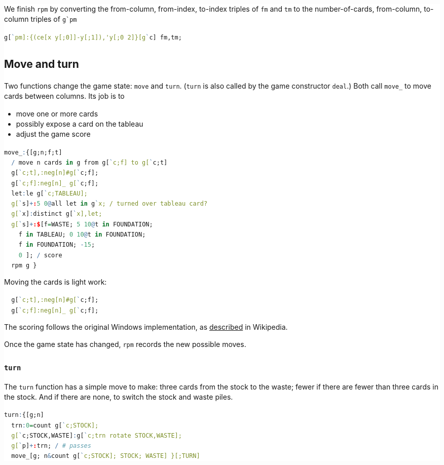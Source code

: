We finish `rpm` by converting the from-column, from-index, to-index triples of `fm` and `tm` to the number-of-cards, from-column, to-column triples of ``g`pm``

```q
g[`pm]:{(ce[x y[;0]]-y[;1]),'y[;0 2]}[g`c] fm,tm;
```


## Move and turn

Two functions change the game state: `move` and `turn`.
(`turn` is also called by the game constructor `deal`.)
Both call `move_` to move cards between columns. Its job is to

-   move one or more cards
-   possibly expose a card on the tableau
-   adjust the game score

```q
move_:{[g;n;f;t]
  / move n cards in g from g[`c;f] to g[`c;t]
  g[`c;t],:neg[n]#g[`c;f];
  g[`c;f]:neg[n]_ g[`c;f];
  let:le g[`c;TABLEAU];
  g[`s]+:5 0@all let in g`x; / turned over tableau card?
  g[`x]:distinct g[`x],let;
  g[`s]+:$[f=WASTE; 5 10@t in FOUNDATION;
    f in TABLEAU; 0 10@t in FOUNDATION;
    f in FOUNDATION; -15;
    0 ]; / score
  rpm g }
```

Moving the cards is light work:

```q
  g[`c;t],:neg[n]#g[`c;f];
  g[`c;f]:neg[n]_ g[`c;f];
```

The scoring follows the original Windows implementation, as [described](https://en.wikipedia.org/wiki/Klondike_(solitaire)#Scoring "Wikipedia") in Wikipedia.

Once the game state has changed, `rpm` records the new possible moves.


### `turn`

The `turn` function has a simple move to make: three cards from the stock to the waste; fewer if there are fewer than three cards in the stock. And if there are none, to switch the stock and waste piles.

```q
turn:{[g;n]
  trn:0=count g[`c;STOCK];
  g[`c;STOCK,WASTE]:g[`c;trn rotate STOCK,WASTE];
  g[`p]+:trn; / # passes
  move_[g; n&count g[`c;STOCK]; STOCK; WASTE] }[;TURN]
```
